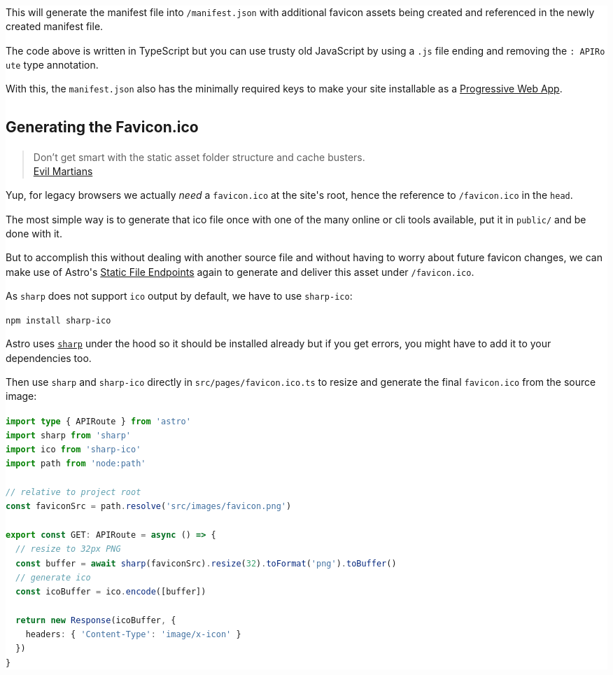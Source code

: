 This will generate the manifest file into `/manifest.json` with additional favicon assets being created and referenced in the newly created manifest file.

The code above is written in TypeScript but you can use trusty old JavaScript by using a `.js` file ending and removing the `: APIRoute` type annotation.

With this, the `manifest.json` also has the minimally required keys to make your site installable as a [Progressive Web App](https://developer.mozilla.org/en-US/docs/Web/Progressive_web_apps/Guides/What_is_a_progressive_web_app).

## Generating the Favicon.ico

> Don’t get smart with the static asset folder structure and cache busters.\
> [Evil Martians](https://evilmartians.com/chronicles/how-to-favicon-in-2021-six-files-that-fit-most-needs)

Yup, for legacy browsers we actually _need_ a `favicon.ico` at the site's root, hence the reference to `/favicon.ico` in the `head`.

The most simple way is to generate that ico file once with one of the many online or cli tools available, put it in `public/` and be done with it.

But to accomplish this without dealing with another source file and without having to worry about future favicon changes, we can make use of Astro's [Static File Endpoints](https://docs.astro.build/en/core-concepts/endpoints/) again to generate and deliver this asset under `/favicon.ico`.

As `sharp` does not support `ico` output by default, we have to use `sharp-ico`:

```bash
npm install sharp-ico
```

Astro uses [`sharp`](https://github.com/lovell/sharp) under the hood so it should be installed already but if you get errors, you might have to add it to your dependencies too.

Then use `sharp` and `sharp-ico` directly in `src/pages/favicon.ico.ts` to resize and generate the final `favicon.ico` from the source image:

```typescript title="src/pages/favicon.ico.ts"
import type { APIRoute } from 'astro'
import sharp from 'sharp'
import ico from 'sharp-ico'
import path from 'node:path'

// relative to project root
const faviconSrc = path.resolve('src/images/favicon.png')

export const GET: APIRoute = async () => {
  // resize to 32px PNG
  const buffer = await sharp(faviconSrc).resize(32).toFormat('png').toBuffer()
  // generate ico
  const icoBuffer = ico.encode([buffer])

  return new Response(icoBuffer, {
    headers: { 'Content-Type': 'image/x-icon' }
  })
}
```
